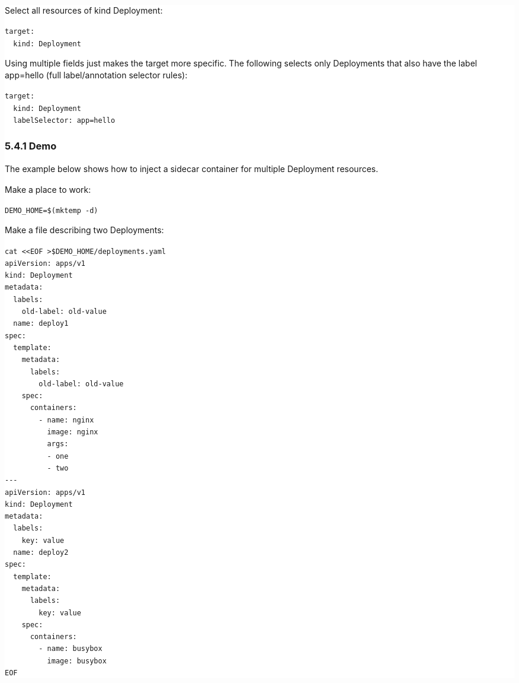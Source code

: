 Select all resources of kind Deployment:

    target:
      kind: Deployment

Using multiple fields just makes the target more specific. The following selects only Deployments that also have the label app=hello (full label/annotation selector rules):

    target:
      kind: Deployment
      labelSelector: app=hello


### 5.4.1 Demo

[](https://github.com/kubernetes-sigs/kustomize/blob/master/examples/patchMultipleObjects.md#demo)

The example below shows how to inject a sidecar container for multiple Deployment resources.

Make a place to work:

```
DEMO_HOME=$(mktemp -d)
```

Make a file describing two Deployments:

```
cat <<EOF >$DEMO_HOME/deployments.yaml
apiVersion: apps/v1
kind: Deployment
metadata:
  labels:
    old-label: old-value
  name: deploy1
spec:
  template:
    metadata:
      labels:
        old-label: old-value
    spec:
      containers:
        - name: nginx
          image: nginx
          args:
          - one
          - two
---
apiVersion: apps/v1
kind: Deployment
metadata:
  labels:
    key: value
  name: deploy2
spec:
  template:
    metadata:
      labels:
        key: value
    spec:
      containers:
        - name: busybox
          image: busybox
EOF
```
